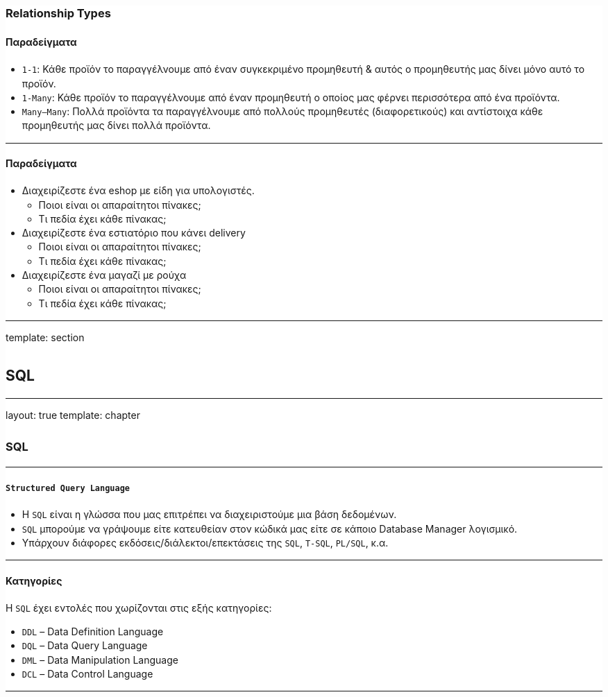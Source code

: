 
### Relationship Types

#### Παραδείγματα

- `1-1`: Κάθε προϊόν το παραγγέλνουμε από έναν συγκεκριμένο προμηθευτή & αυτός ο προμηθευτής μας δίνει μόνο αυτό το προϊόν.
- `1-Many`: Κάθε προϊόν το παραγγέλνουμε από έναν προμηθευτή ο οποίος μας φέρνει περισσότερα από ένα προϊόντα.
- `Many–Many`: Πολλά προϊόντα τα παραγγέλνουμε από πολλούς προμηθευτές (διαφορετικούς) και αντίστοιχα κάθε προμηθευτής μας δίνει πολλά προϊόντα.

---

#### Παραδείγματα

- Διαχειρίζεστε ένα eshop με είδη για υπολογιστές.
  - Ποιοι είναι οι απαραίτητοι πίνακες;
  - Τι πεδία έχει κάθε πίνακας;
- Διαχειρίζεστε ένα εστιατόριο που κάνει delivery
  - Ποιοι είναι οι απαραίτητοι πίνακες;
  - Τι πεδία έχει κάθε πίνακας;
- Διαχειρίζεστε ένα μαγαζί με ρούχα
  - Ποιοι είναι οι απαραίτητοι πίνακες;
  - Τι πεδία έχει κάθε πίνακας;

---
template: section

## SQL

---
layout: true
template: chapter

### SQL

---

#### `Structured Query Language`

- Η `SQL` είναι η γλώσσα που μας επιτρέπει να διαχειριστούμε μια βάση δεδομένων.
- `SQL` μπορούμε να γράψουμε είτε κατευθείαν στον κώδικά μας είτε σε κάποιο Database Manager λογισμικό.
- Υπάρχουν διάφορες εκδόσεις/διάλεκτοι/επεκτάσεις της `SQL`, `T-SQL`, `PL/SQL`, κ.α.

---

#### Κατηγορίες

Η `SQL` έχει εντολές που χωρίζονται στις εξής κατηγορίες:

- `DDL` – Data Definition Language
- `DQL` – Data Query Language
- `DML` – Data Manipulation Language
- `DCL` – Data Control Language

---